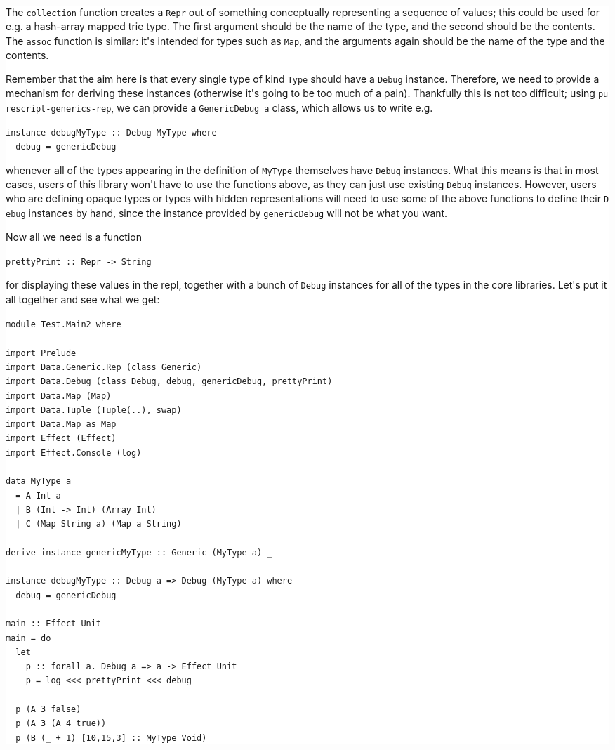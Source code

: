 The `collection` function creates a `Repr` out of something conceptually
representing a sequence of values; this could be used for e.g. a hash-array
mapped trie type. The first argument should be the name of the type, and the
second should be the contents. The `assoc` function is similar: it's intended
for types such as `Map`, and the arguments again should be the name of the type
and the contents.

Remember that the aim here is that every single type of kind `Type` should have
a `Debug` instance. Therefore, we need to provide a mechanism for deriving
these instances (otherwise it's going to be too much of a pain). Thankfully
this is not too difficult; using `purescript-generics-rep`, we can provide a
`GenericDebug a` class, which allows us to write e.g.

```
instance debugMyType :: Debug MyType where
  debug = genericDebug
```

whenever all of the types appearing in the definition of `MyType` themselves
have `Debug` instances. What this means is that in most cases, users of this
library won't have to use the functions above, as they can just use existing
`Debug` instances. However, users who are defining opaque types or types with
hidden representations will need to use some of the above functions to define
their `Debug` instances by hand, since the instance provided by `genericDebug`
will not be what you want.

Now all we need is a function

```
prettyPrint :: Repr -> String
```

for displaying these values in the repl, together with a bunch of `Debug`
instances for all of the types in the core libraries. Let's put it all together
and see what we get:

```
module Test.Main2 where

import Prelude
import Data.Generic.Rep (class Generic)
import Data.Debug (class Debug, debug, genericDebug, prettyPrint)
import Data.Map (Map)
import Data.Tuple (Tuple(..), swap)
import Data.Map as Map
import Effect (Effect)
import Effect.Console (log)

data MyType a
  = A Int a
  | B (Int -> Int) (Array Int)
  | C (Map String a) (Map a String)

derive instance genericMyType :: Generic (MyType a) _

instance debugMyType :: Debug a => Debug (MyType a) where
  debug = genericDebug

main :: Effect Unit
main = do
  let
    p :: forall a. Debug a => a -> Effect Unit
    p = log <<< prettyPrint <<< debug

  p (A 3 false)
  p (A 3 (A 4 true))
  p (B (_ + 1) [10,15,3] :: MyType Void)

```

[the first post]: ../down-with-show-part-1/
[the second post]: ../down-with-show-part-2/